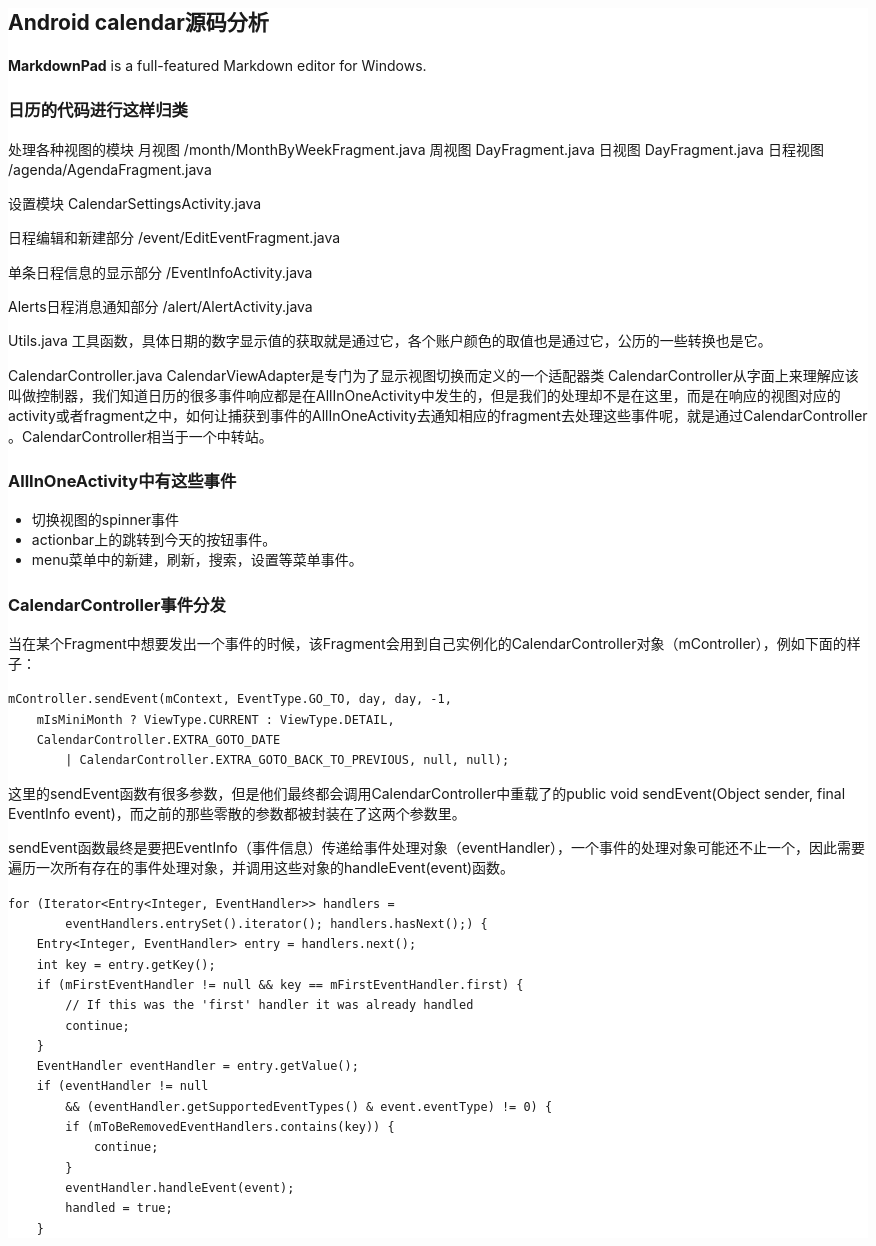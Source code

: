 ## Android calendar源码分析 ##

**MarkdownPad** is a full-featured Markdown editor for Windows.

### 日历的代码进行这样归类 ###

处理各种视图的模块
月视图	/month/MonthByWeekFragment.java
周视图	DayFragment.java
日视图	DayFragment.java
日程视图	/agenda/AgendaFragment.java

设置模块	CalendarSettingsActivity.java

日程编辑和新建部分		/event/EditEventFragment.java

单条日程信息的显示部分	/EventInfoActivity.java

Alerts日程消息通知部分	/alert/AlertActivity.java

Utils.java
工具函数，具体日期的数字显示值的获取就是通过它，各个账户颜色的取值也是通过它，公历的一些转换也是它。

CalendarController.java
CalendarViewAdapter是专门为了显示视图切换而定义的一个适配器类
CalendarController从字面上来理解应该叫做控制器，我们知道日历的很多事件响应都是在AllInOneActivity中发生的，但是我们的处理却不是在这里，而是在响应的视图对应的activity或者fragment之中，如何让捕获到事件的AllInOneActivity去通知相应的fragment去处理这些事件呢，就是通过CalendarController 。CalendarController相当于一个中转站。


### AllInOneActivity中有这些事件 ###
- 切换视图的spinner事件
- actionbar上的跳转到今天的按钮事件。
- menu菜单中的新建，刷新，搜索，设置等菜单事件。


### CalendarController事件分发 ###

当在某个Fragment中想要发出一个事件的时候，该Fragment会用到自己实例化的CalendarController对象（mController），例如下面的样子：

	mController.sendEvent(mContext, EventType.GO_TO, day, day, -1,
		mIsMiniMonth ? ViewType.CURRENT : ViewType.DETAIL,
		CalendarController.EXTRA_GOTO_DATE
			| CalendarController.EXTRA_GOTO_BACK_TO_PREVIOUS, null, null);

这里的sendEvent函数有很多参数，但是他们最终都会调用CalendarController中重载了的public void sendEvent(Object sender, final EventInfo event)，而之前的那些零散的参数都被封装在了这两个参数里。

sendEvent函数最终是要把EventInfo（事件信息）传递给事件处理对象（eventHandler），一个事件的处理对象可能还不止一个，因此需要遍历一次所有存在的事件处理对象，并调用这些对象的handleEvent(event)函数。

	for (Iterator<Entry<Integer, EventHandler>> handlers =
			eventHandlers.entrySet().iterator(); handlers.hasNext();) {
		Entry<Integer, EventHandler> entry = handlers.next();
		int key = entry.getKey();
		if (mFirstEventHandler != null && key == mFirstEventHandler.first) {
			// If this was the 'first' handler it was already handled
			continue;
		}
		EventHandler eventHandler = entry.getValue();
		if (eventHandler != null
			&& (eventHandler.getSupportedEventTypes() & event.eventType) != 0) {
			if (mToBeRemovedEventHandlers.contains(key)) {
				continue;
			}
			eventHandler.handleEvent(event);
			handled = true;
		}